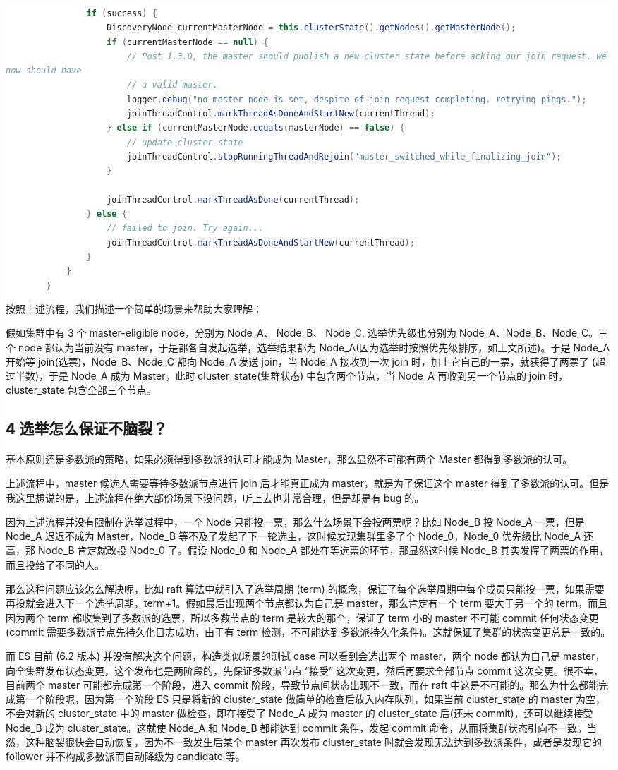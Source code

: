 ```java
                if (success) {
                    DiscoveryNode currentMasterNode = this.clusterState().getNodes().getMasterNode();
                    if (currentMasterNode == null) {
                        // Post 1.3.0, the master should publish a new cluster state before acking our join request. we now should have
                        // a valid master.
                        logger.debug("no master node is set, despite of join request completing. retrying pings.");
                        joinThreadControl.markThreadAsDoneAndStartNew(currentThread);
                    } else if (currentMasterNode.equals(masterNode) == false) {
                        // update cluster state
                        joinThreadControl.stopRunningThreadAndRejoin("master_switched_while_finalizing_join");
                    }

                    joinThreadControl.markThreadAsDone(currentThread);
                } else {
                    // failed to join. Try again...
                    joinThreadControl.markThreadAsDoneAndStartNew(currentThread);
                }
            }
        }
```

按照上述流程，我们描述一个简单的场景来帮助大家理解：

假如集群中有 3 个 master-eligible node，分别为 Node_A、 Node_B、 Node_C, 选举优先级也分别为 Node_A、Node_B、Node_C。三个 node 都认为当前没有 master，于是都各自发起选举，选举结果都为 Node_A(因为选举时按照优先级排序，如上文所述)。于是 Node_A 开始等 join(选票)，Node_B、Node_C 都向 Node_A 发送 join，当 Node_A 接收到一次 join 时，加上它自己的一票，就获得了两票了 (超过半数)，于是 Node_A 成为 Master。此时 cluster_state(集群状态) 中包含两个节点，当 Node_A 再收到另一个节点的 join 时，cluster_state 包含全部三个节点。

## 4 选举怎么保证不脑裂？

基本原则还是多数派的策略，如果必须得到多数派的认可才能成为 Master，那么显然不可能有两个 Master 都得到多数派的认可。

上述流程中，master 候选人需要等待多数派节点进行 join 后才能真正成为 master，就是为了保证这个 master 得到了多数派的认可。但是我这里想说的是，上述流程在绝大部份场景下没问题，听上去也非常合理，但是却是有 bug 的。

因为上述流程并没有限制在选举过程中，一个 Node 只能投一票，那么什么场景下会投两票呢？比如 Node_B 投 Node_A 一票，但是 Node_A 迟迟不成为 Master，Node_B 等不及了发起了下一轮选主，这时候发现集群里多了个 Node_0，Node_0 优先级比 Node_A 还高，那 Node_B 肯定就改投 Node_0 了。假设 Node_0 和 Node_A 都处在等选票的环节，那显然这时候 Node_B 其实发挥了两票的作用，而且投给了不同的人。

那么这种问题应该怎么解决呢，比如 raft 算法中就引入了选举周期 (term) 的概念，保证了每个选举周期中每个成员只能投一票，如果需要再投就会进入下一个选举周期，term+1。假如最后出现两个节点都认为自己是 master，那么肯定有一个 term 要大于另一个的 term，而且因为两个 term 都收集到了多数派的选票，所以多数节点的 term 是较大的那个，保证了 term 小的 master 不可能 commit 任何状态变更(commit 需要多数派节点先持久化日志成功，由于有 term 检测，不可能达到多数派持久化条件)。这就保证了集群的状态变更总是一致的。

而 ES 目前 (6.2 版本) 并没有解决这个问题，构造类似场景的测试 case 可以看到会选出两个 master，两个 node 都认为自己是 master，向全集群发布状态变更，这个发布也是两阶段的，先保证多数派节点 “接受” 这次变更，然后再要求全部节点 commit 这次变更。很不幸，目前两个 master 可能都完成第一个阶段，进入 commit 阶段，导致节点间状态出现不一致，而在 raft 中这是不可能的。那么为什么都能完成第一个阶段呢，因为第一个阶段 ES 只是将新的 cluster_state 做简单的检查后放入内存队列，如果当前 cluster_state 的 master 为空，不会对新的 cluster_state 中的 master 做检查，即在接受了 Node_A 成为 master 的 cluster_state 后(还未 commit)，还可以继续接受 Node_B 成为 cluster_state。这就使 Node_A 和 Node_B 都能达到 commit 条件，发起 commit 命令，从而将集群状态引向不一致。当然，这种脑裂很快会自动恢复，因为不一致发生后某个 master 再次发布 cluster_state 时就会发现无法达到多数派条件，或者是发现它的 follower 并不构成多数派而自动降级为 candidate 等。
